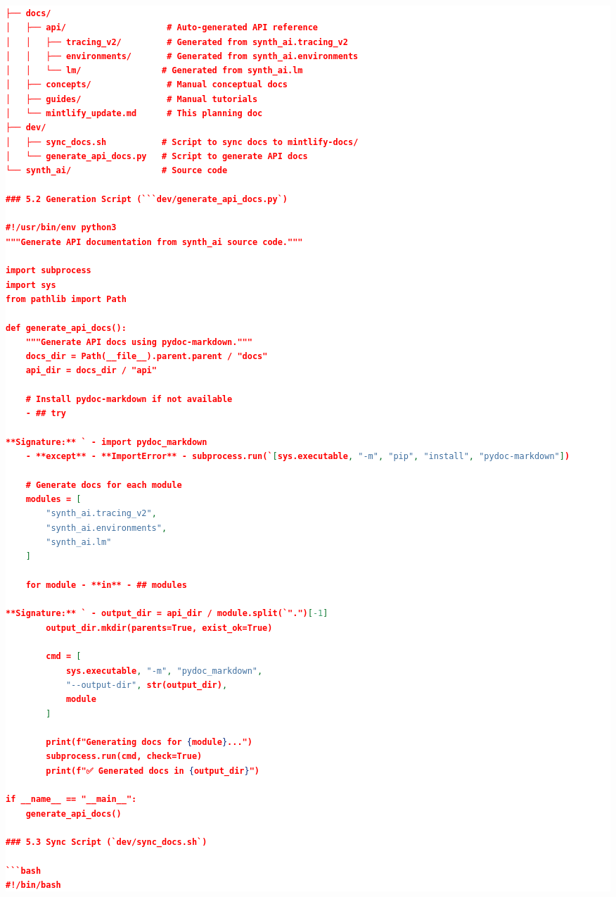 ```json
├── docs/
│   ├── api/                    # Auto-generated API reference
│   │   ├── tracing_v2/         # Generated from synth_ai.tracing_v2
│   │   ├── environments/       # Generated from synth_ai.environments  
│   │   └── lm/                # Generated from synth_ai.lm
│   ├── concepts/               # Manual conceptual docs
│   ├── guides/                 # Manual tutorials
│   └── mintlify_update.md      # This planning doc
├── dev/
│   ├── sync_docs.sh           # Script to sync docs to mintlify-docs/
│   └── generate_api_docs.py   # Script to generate API docs
└── synth_ai/                  # Source code

### 5.2 Generation Script (```dev/generate_api_docs.py`)

#!/usr/bin/env python3
"""Generate API documentation from synth_ai source code."""

import subprocess
import sys
from pathlib import Path

def generate_api_docs():
    """Generate API docs using pydoc-markdown."""
    docs_dir = Path(__file__).parent.parent / "docs"
    api_dir = docs_dir / "api"
    
    # Install pydoc-markdown if not available
    - ## try

**Signature:** ` - import pydoc_markdown
    - **except** - **ImportError** - subprocess.run(`[sys.executable, "-m", "pip", "install", "pydoc-markdown"])
    
    # Generate docs for each module
    modules = [
        "synth_ai.tracing_v2",
        "synth_ai.environments", 
        "synth_ai.lm"
    ]
    
    for module - **in** - ## modules

**Signature:** ` - output_dir = api_dir / module.split(`".")[-1]
        output_dir.mkdir(parents=True, exist_ok=True)
        
        cmd = [
            sys.executable, "-m", "pydoc_markdown",
            "--output-dir", str(output_dir),
            module
        ]
        
        print(f"Generating docs for {module}...")
        subprocess.run(cmd, check=True)
        print(f"✅ Generated docs in {output_dir}")

if __name__ == "__main__":
    generate_api_docs()

### 5.3 Sync Script (`dev/sync_docs.sh`)

```bash
#!/bin/bash
```